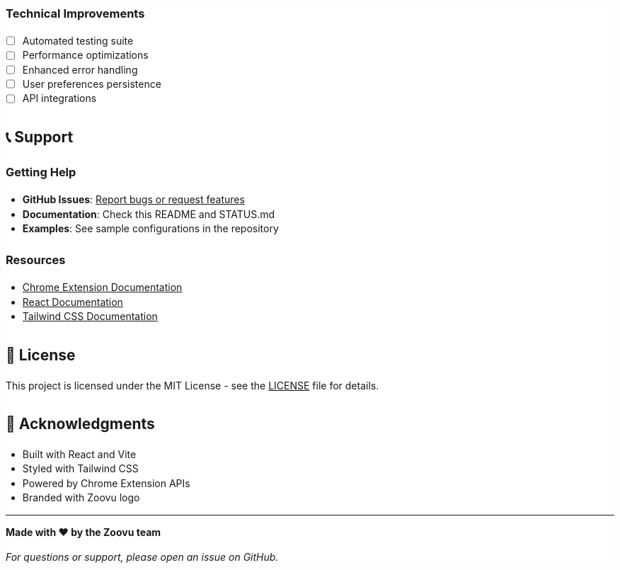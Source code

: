 ### Technical Improvements
- [ ] Automated testing suite
- [ ] Performance optimizations
- [ ] Enhanced error handling
- [ ] User preferences persistence
- [ ] API integrations

## 📞 Support

### Getting Help
- **GitHub Issues**: [Report bugs or request features](https://github.com/JonnyBenjamin/chrome-extension-crawler/issues)
- **Documentation**: Check this README and STATUS.md
- **Examples**: See sample configurations in the repository

### Resources
- [Chrome Extension Documentation](https://developer.chrome.com/docs/extensions/)
- [React Documentation](https://reactjs.org/docs/)
- [Tailwind CSS Documentation](https://tailwindcss.com/docs)

## 📄 License

This project is licensed under the MIT License - see the [LICENSE](LICENSE) file for details.

## 🙏 Acknowledgments

- Built with React and Vite
- Styled with Tailwind CSS
- Powered by Chrome Extension APIs
- Branded with Zoovu logo

---

**Made with ❤️ by the Zoovu team**

*For questions or support, please open an issue on GitHub.*
